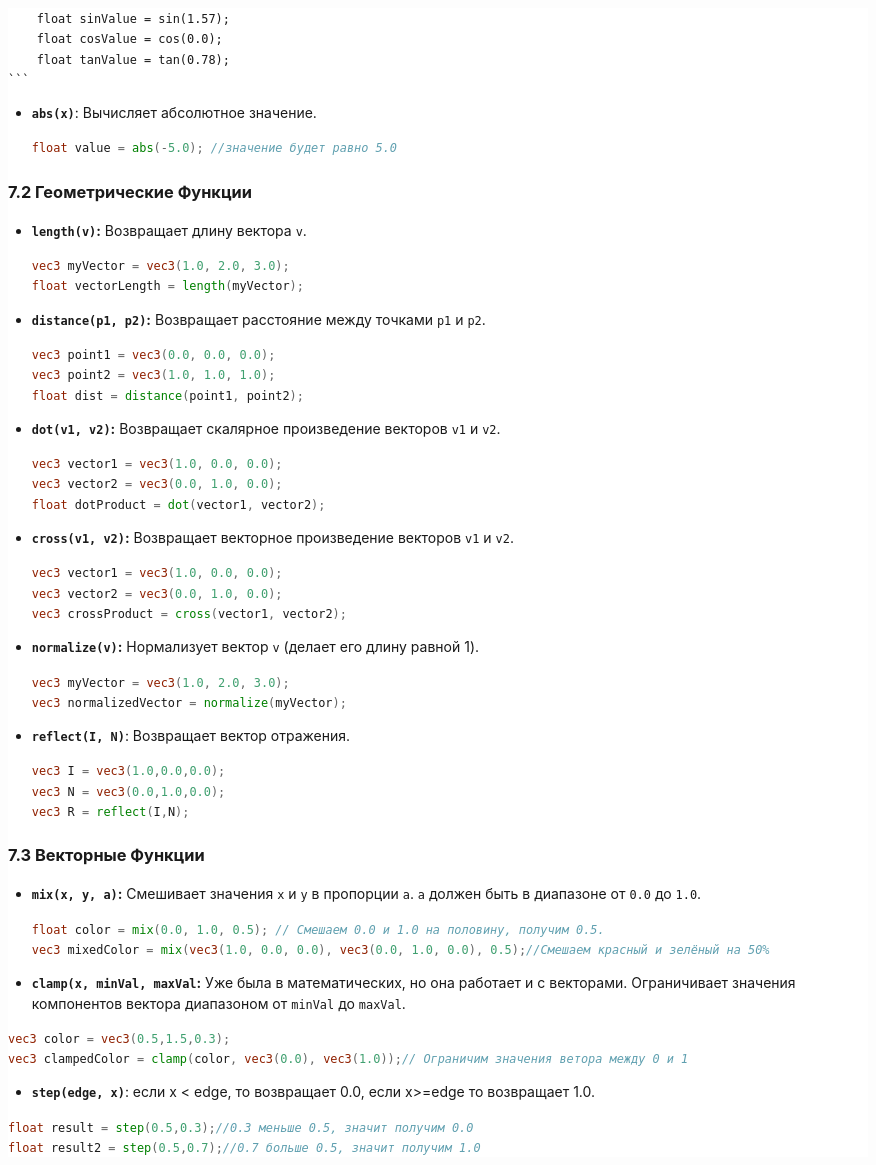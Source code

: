         float sinValue = sin(1.57);
        float cosValue = cos(0.0);
        float tanValue = tan(0.78);
    ```
* **`abs(x)`**: Вычисляет абсолютное значение.
    ```glsl
    float value = abs(-5.0); //значение будет равно 5.0
    ```

### 7.2 Геометрические Функции

*   **`length(v)`:** Возвращает длину вектора `v`.
    ```glsl
    vec3 myVector = vec3(1.0, 2.0, 3.0);
    float vectorLength = length(myVector);
    ```
*   **`distance(p1, p2)`:** Возвращает расстояние между точками `p1` и `p2`.
    ```glsl
    vec3 point1 = vec3(0.0, 0.0, 0.0);
    vec3 point2 = vec3(1.0, 1.0, 1.0);
    float dist = distance(point1, point2);
    ```
*   **`dot(v1, v2)`:** Возвращает скалярное произведение векторов `v1` и `v2`.
    ```glsl
    vec3 vector1 = vec3(1.0, 0.0, 0.0);
    vec3 vector2 = vec3(0.0, 1.0, 0.0);
    float dotProduct = dot(vector1, vector2);
    ```
*   **`cross(v1, v2)`:** Возвращает векторное произведение векторов `v1` и `v2`.
     ```glsl
    vec3 vector1 = vec3(1.0, 0.0, 0.0);
    vec3 vector2 = vec3(0.0, 1.0, 0.0);
    vec3 crossProduct = cross(vector1, vector2);
    ```
*   **`normalize(v)`:** Нормализует вектор `v` (делает его длину равной 1).
    ```glsl
    vec3 myVector = vec3(1.0, 2.0, 3.0);
    vec3 normalizedVector = normalize(myVector);
    ```
* **`reflect(I, N)`**: Возвращает вектор отражения.
    ```glsl
    vec3 I = vec3(1.0,0.0,0.0);
    vec3 N = vec3(0.0,1.0,0.0);
    vec3 R = reflect(I,N);
    ```

### 7.3 Векторные Функции

*   **`mix(x, y, a)`:** Смешивает значения `x` и `y` в пропорции `a`. `a` должен быть в диапазоне от `0.0` до `1.0`.
    ```glsl
    float color = mix(0.0, 1.0, 0.5); // Смешаем 0.0 и 1.0 на половину, получим 0.5.
    vec3 mixedColor = mix(vec3(1.0, 0.0, 0.0), vec3(0.0, 1.0, 0.0), 0.5);//Смешаем красный и зелёный на 50%
    ```
*   **`clamp(x, minVal, maxVal`:** Уже была в математических, но она работает и с векторами. Ограничивает значения компонентов вектора диапазоном от `minVal` до `maxVal`.
```glsl
vec3 color = vec3(0.5,1.5,0.3);
vec3 clampedColor = clamp(color, vec3(0.0), vec3(1.0));// Ограничим значения ветора между 0 и 1
```
* **`step(edge, x)`**: если x < edge, то возвращает 0.0, если x>=edge то возвращает 1.0.
```glsl
float result = step(0.5,0.3);//0.3 меньше 0.5, значит получим 0.0
float result2 = step(0.5,0.7);//0.7 больше 0.5, значит получим 1.0
```